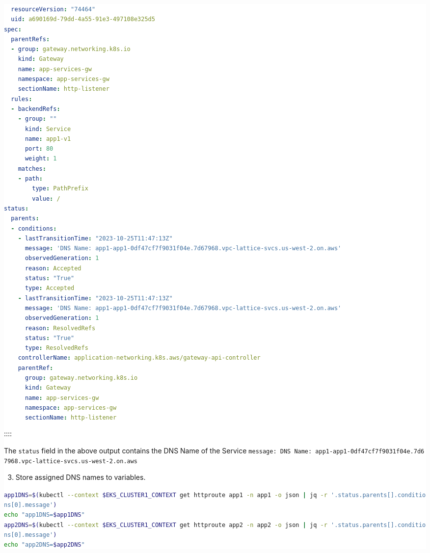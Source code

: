 ```yaml
  resourceVersion: "74464"
  uid: a690169d-79dd-4a55-91e3-497108e325d5
spec:
  parentRefs:
  - group: gateway.networking.k8s.io
    kind: Gateway
    name: app-services-gw
    namespace: app-services-gw
    sectionName: http-listener
  rules:
  - backendRefs:
    - group: ""
      kind: Service
      name: app1-v1
      port: 80
      weight: 1
    matches:
    - path:
        type: PathPrefix
        value: /
status:
  parents:
  - conditions:
    - lastTransitionTime: "2023-10-25T11:47:13Z"
      message: 'DNS Name: app1-app1-0df47cf7f9031f04e.7d67968.vpc-lattice-svcs.us-west-2.on.aws'
      observedGeneration: 1
      reason: Accepted
      status: "True"
      type: Accepted
    - lastTransitionTime: "2023-10-25T11:47:13Z"
      message: 'DNS Name: app1-app1-0df47cf7f9031f04e.7d67968.vpc-lattice-svcs.us-west-2.on.aws'
      observedGeneration: 1
      reason: ResolvedRefs
      status: "True"
      type: ResolvedRefs
    controllerName: application-networking.k8s.aws/gateway-api-controller
    parentRef:
      group: gateway.networking.k8s.io
      kind: Gateway
      name: app-services-gw
      namespace: app-services-gw
      sectionName: http-listener
```
::::

The `status` field in the above output contains the DNS Name of the Service `message: DNS Name: app1-app1-0df47cf7f9031f04e.7d67968.vpc-lattice-svcs.us-west-2.on.aws`

3. Store assigned DNS names to variables.

```bash
app1DNS=$(kubectl --context $EKS_CLUSTER1_CONTEXT get httproute app1 -n app1 -o json | jq -r '.status.parents[].conditions[0].message')
echo "app1DNS=$app1DNS"
app2DNS=$(kubectl --context $EKS_CLUSTER1_CONTEXT get httproute app2 -n app2 -o json | jq -r '.status.parents[].conditions[0].message')
echo "app2DNS=$app2DNS"
```
